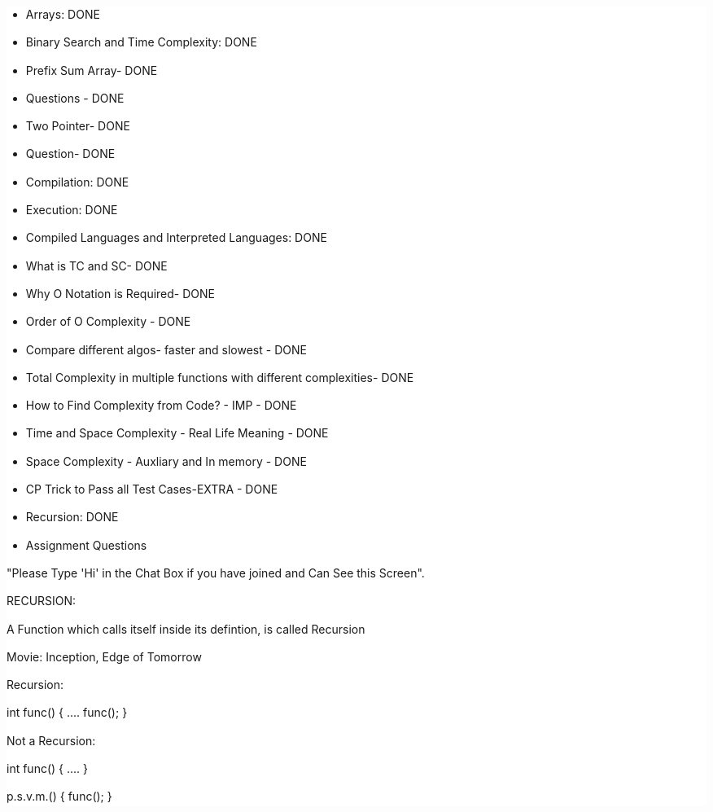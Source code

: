 - Arrays: DONE
- Binary Search and Time Complexity: DONE
- Prefix Sum Array- DONE
- Questions - DONE
- Two Pointer- DONE
- Question- DONE
- Compilation: DONE
- Execution: DONE
- Compiled Languages and Interpreted Languages: DONE
- What is TC and SC- DONE
- Why O Notation is Required- DONE
- Order of O Complexity - DONE
- Compare different algos- faster and slowest - DONE
- Total Complexity in multiple functions with different complexities- DONE
- How to Find Complexity from Code? - IMP - DONE
- Time and Space Complexity - Real Life Meaning - DONE
- Space Complexity - Auxliary and In memory - DONE
- CP Trick to Pass all Test Cases-EXTRA - DONE
- Recursion: DONE 


- Assignment Questions

"Please Type 'Hi' in the Chat Box if you have joined and Can See this Screen".




RECURSION:

A Function which calls itself inside its defintion, is called Recursion

Movie: Inception, Edge of Tomorrow




Recursion:

int func()
{
    ....
    func();
}

Not a Recursion:


int func()
{
    ....
}

p.s.v.m.()
{
    func();
}



